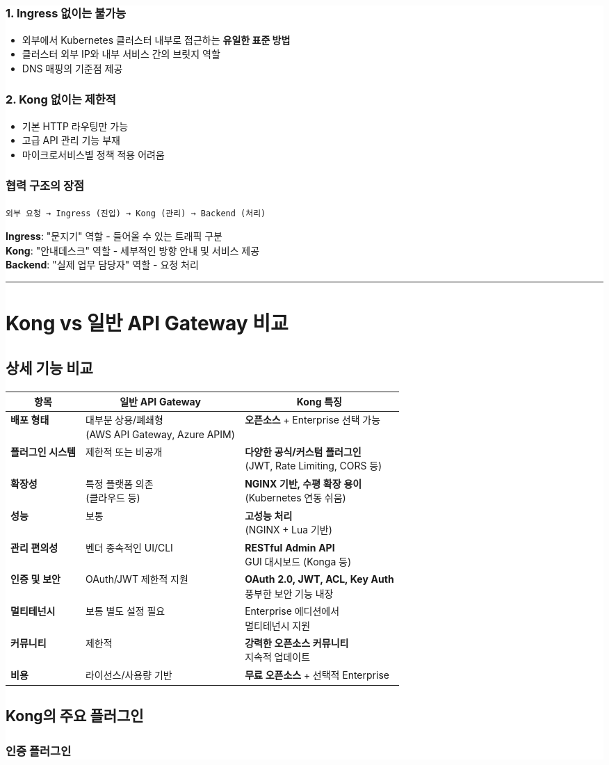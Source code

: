 ### 1. Ingress 없이는 불가능

- 외부에서 Kubernetes 클러스터 내부로 접근하는 **유일한 표준 방법**
- 클러스터 외부 IP와 내부 서비스 간의 브릿지 역할
- DNS 매핑의 기준점 제공

### 2. Kong 없이는 제한적

- 기본 HTTP 라우팅만 가능
- 고급 API 관리 기능 부재
- 마이크로서비스별 정책 적용 어려움

### 협력 구조의 장점

```
외부 요청 → Ingress (진입) → Kong (관리) → Backend (처리)
```

**Ingress**: "문지기" 역할 - 들어올 수 있는 트래픽 구분  
**Kong**: "안내데스크" 역할 - 세부적인 방향 안내 및 서비스 제공  
**Backend**: "실제 업무 담당자" 역할 - 요청 처리

---

# Kong vs 일반 API Gateway 비교

## 상세 기능 비교

| 항목           | 일반 API Gateway                              | **Kong 특징**                                         |
| ------------ | ------------------------------------------- | --------------------------------------------------- |
| **배포 형태**    | 대부분 상용/폐쇄형<br>(AWS API Gateway, Azure APIM) | **오픈소스** + Enterprise 선택 가능                         |
| **플러그인 시스템** | 제한적 또는 비공개                                  | **다양한 공식/커스텀 플러그인**<br>(JWT, Rate Limiting, CORS 등) |
| **확장성**      | 특정 플랫폼 의존<br>(클라우드 등)                       | **NGINX 기반, 수평 확장 용이**<br>(Kubernetes 연동 쉬움)        |
| **성능**       | 보통                                          | **고성능 처리**<br>(NGINX + Lua 기반)                      |
| **관리 편의성**   | 벤더 종속적인 UI/CLI                              | **RESTful Admin API**<br>GUI 대시보드 (Konga 등)         |
| **인증 및 보안**  | OAuth/JWT 제한적 지원                            | **OAuth 2.0, JWT, ACL, Key Auth**<br>풍부한 보안 기능 내장   |
| **멀티테넌시**    | 보통 별도 설정 필요                                 | Enterprise 에디션에서<br>멀티테넌시 지원                        |
| **커뮤니티**     | 제한적                                         | **강력한 오픈소스 커뮤니티**<br>지속적 업데이트                       |
| **비용**       | 라이선스/사용량 기반                                 | **무료 오픈소스** + 선택적 Enterprise                        |

## Kong의 주요 플러그인

### 인증 플러그인
